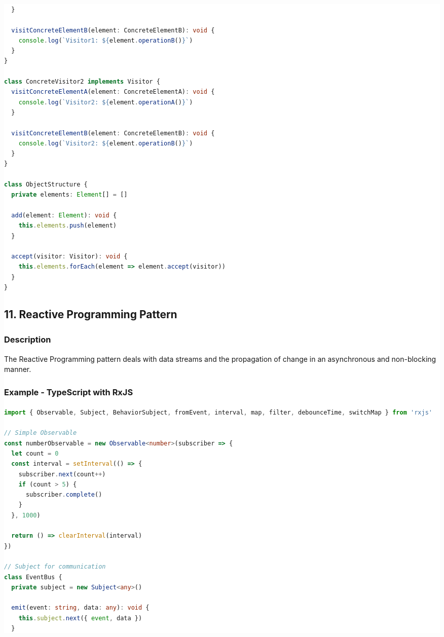 ```typescript
  }

  visitConcreteElementB(element: ConcreteElementB): void {
    console.log(`Visitor1: ${element.operationB()}`)
  }
}

class ConcreteVisitor2 implements Visitor {
  visitConcreteElementA(element: ConcreteElementA): void {
    console.log(`Visitor2: ${element.operationA()}`)
  }

  visitConcreteElementB(element: ConcreteElementB): void {
    console.log(`Visitor2: ${element.operationB()}`)
  }
}

class ObjectStructure {
  private elements: Element[] = []

  add(element: Element): void {
    this.elements.push(element)
  }

  accept(visitor: Visitor): void {
    this.elements.forEach(element => element.accept(visitor))
  }
}
```

## 11. Reactive Programming Pattern

### Description
The Reactive Programming pattern deals with data streams and the propagation of change in an asynchronous and non-blocking manner.

### Example - TypeScript with RxJS
```typescript
import { Observable, Subject, BehaviorSubject, fromEvent, interval, map, filter, debounceTime, switchMap } from 'rxjs'

// Simple Observable
const numberObservable = new Observable<number>(subscriber => {
  let count = 0
  const interval = setInterval(() => {
    subscriber.next(count++)
    if (count > 5) {
      subscriber.complete()
    }
  }, 1000)

  return () => clearInterval(interval)
})

// Subject for communication
class EventBus {
  private subject = new Subject<any>()

  emit(event: string, data: any): void {
    this.subject.next({ event, data })
  }

```